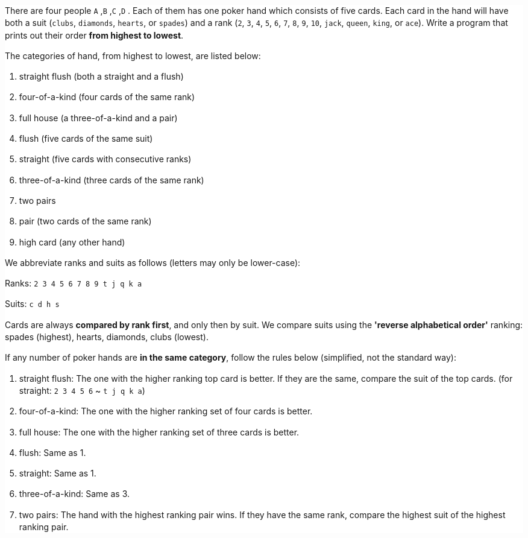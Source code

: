 <div>

There are four people `A` ,`B` ,`C` ,`D` . Each of them has one poker
hand which consists of five cards. Each card in the hand will have both
a suit (`clubs`, `diamonds`, `hearts`, or `spades`) and a rank (`2`,
`3`, `4`, `5`, `6`, `7`, `8`, `9`, `10`, `jack`, `queen`, `king`, or
`ace`). Write a program that prints out their order **from highest to
lowest**.

The categories of hand, from highest to lowest, are listed below:

1.  straight flush (both a straight and a flush)

2.  four-of-a-kind (four cards of the same rank)

3.  full house (a three-of-a-kind and a pair)

4.  flush (five cards of the same suit)

5.  straight (five cards with consecutive ranks)

6.  three-of-a-kind (three cards of the same rank)

7.  two pairs

8.  pair (two cards of the same rank)

9.  high card (any other hand)

We abbreviate ranks and suits as follows (letters may only be
lower-case):

Ranks: `2 3 4 5 6 7 8 9 t j q k a`

Suits: `c d h s`

Cards are always **compared by rank first**, and only then by suit. We
compare suits using the **\'reverse alphabetical order\'** ranking:
spades (highest), hearts, diamonds, clubs (lowest).

If any number of poker hands are **in the same category**, follow the
rules below (simplified, not the standard way):

1.  straight flush: The one with the higher ranking top card is better.
    If they are the same, compare the suit of the top cards. (for
    straight: `2 3 4 5 6` \~ `t j q k a`)

2.  four-of-a-kind: The one with the higher ranking set of four cards is
    better.

3.  full house: The one with the higher ranking set of three cards is
    better.

4.  flush: Same as 1.

5.  straight: Same as 1.

6.  three-of-a-kind: Same as 3.

7.  two pairs: The hand with the highest ranking pair wins. If they have
    the same rank, compare the highest suit of the highest ranking pair.
